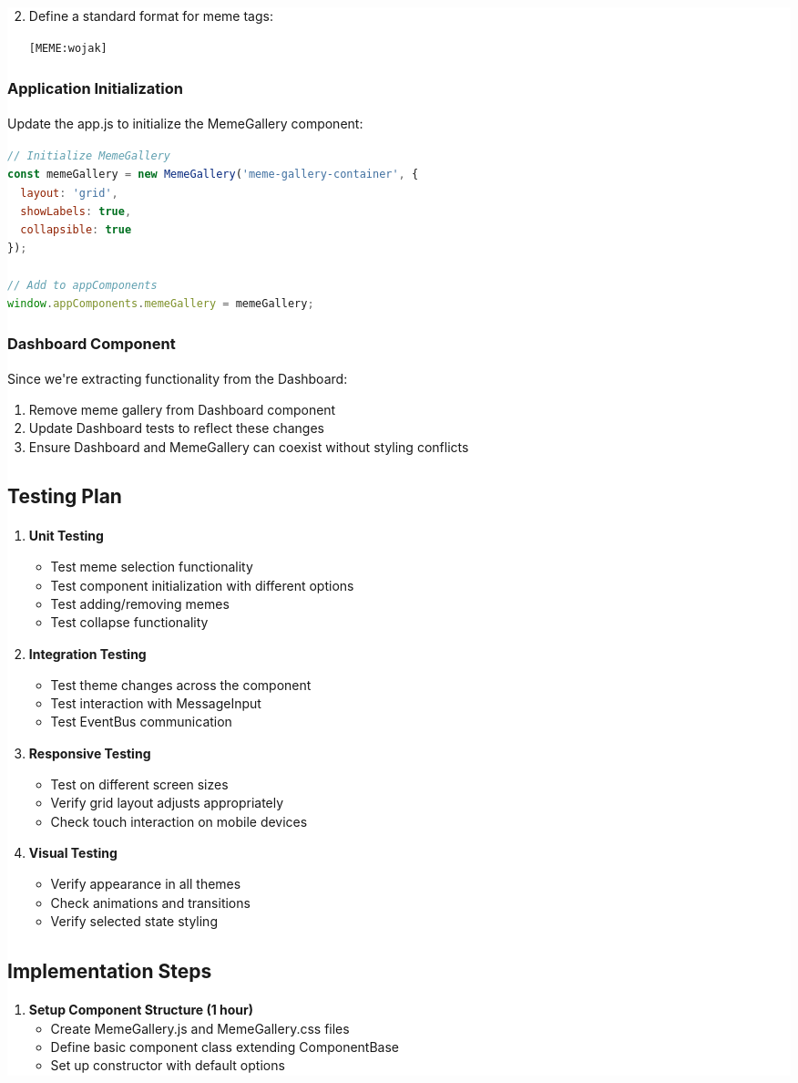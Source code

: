 2. Define a standard format for meme tags:
   ```
   [MEME:wojak]
   ```

### Application Initialization
Update the app.js to initialize the MemeGallery component:

```javascript
// Initialize MemeGallery
const memeGallery = new MemeGallery('meme-gallery-container', {
  layout: 'grid',
  showLabels: true,
  collapsible: true
});

// Add to appComponents
window.appComponents.memeGallery = memeGallery;
```

### Dashboard Component
Since we're extracting functionality from the Dashboard:

1. Remove meme gallery from Dashboard component
2. Update Dashboard tests to reflect these changes
3. Ensure Dashboard and MemeGallery can coexist without styling conflicts

## Testing Plan

1. **Unit Testing**
   - Test meme selection functionality
   - Test component initialization with different options
   - Test adding/removing memes
   - Test collapse functionality

2. **Integration Testing**
   - Test theme changes across the component
   - Test interaction with MessageInput
   - Test EventBus communication

3. **Responsive Testing**
   - Test on different screen sizes
   - Verify grid layout adjusts appropriately
   - Check touch interaction on mobile devices

4. **Visual Testing**
   - Verify appearance in all themes
   - Check animations and transitions
   - Verify selected state styling

## Implementation Steps

1. **Setup Component Structure (1 hour)**
   - Create MemeGallery.js and MemeGallery.css files
   - Define basic component class extending ComponentBase
   - Set up constructor with default options
